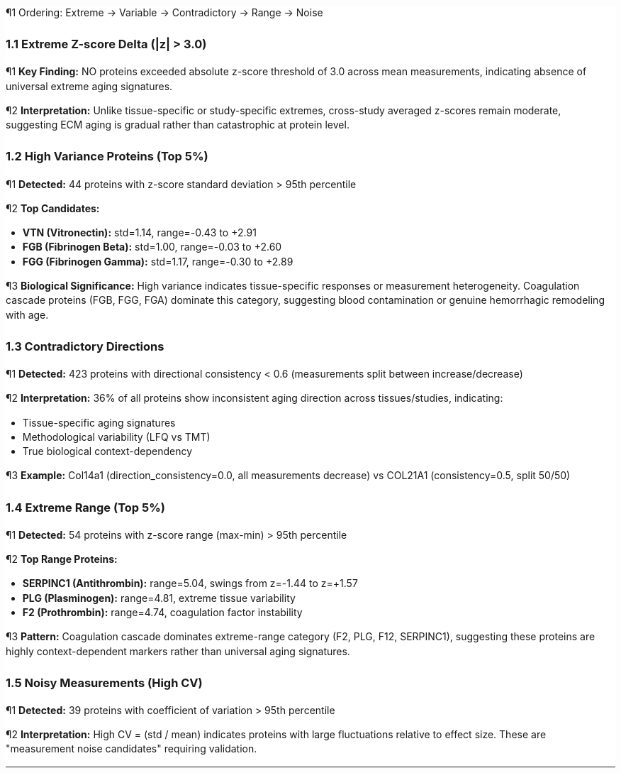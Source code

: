 ¶1 Ordering: Extreme → Variable → Contradictory → Range → Noise

### 1.1 Extreme Z-score Delta (|z| > 3.0)

¶1 **Key Finding:** NO proteins exceeded absolute z-score threshold of 3.0 across mean measurements, indicating absence of universal extreme aging signatures.

¶2 **Interpretation:** Unlike tissue-specific or study-specific extremes, cross-study averaged z-scores remain moderate, suggesting ECM aging is gradual rather than catastrophic at protein level.

### 1.2 High Variance Proteins (Top 5%)

¶1 **Detected:** 44 proteins with z-score standard deviation > 95th percentile

¶2 **Top Candidates:**
- **VTN (Vitronectin):** std=1.14, range=-0.43 to +2.91
- **FGB (Fibrinogen Beta):** std=1.00, range=-0.03 to +2.60
- **FGG (Fibrinogen Gamma):** std=1.17, range=-0.30 to +2.89

¶3 **Biological Significance:** High variance indicates tissue-specific responses or measurement heterogeneity. Coagulation cascade proteins (FGB, FGG, FGA) dominate this category, suggesting blood contamination or genuine hemorrhagic remodeling with age.

### 1.3 Contradictory Directions

¶1 **Detected:** 423 proteins with directional consistency < 0.6 (measurements split between increase/decrease)

¶2 **Interpretation:** 36% of all proteins show inconsistent aging direction across tissues/studies, indicating:
- Tissue-specific aging signatures
- Methodological variability (LFQ vs TMT)
- True biological context-dependency

¶3 **Example:** Col14a1 (direction_consistency=0.0, all measurements decrease) vs COL21A1 (consistency=0.5, split 50/50)

### 1.4 Extreme Range (Top 5%)

¶1 **Detected:** 54 proteins with z-score range (max-min) > 95th percentile

¶2 **Top Range Proteins:**
- **SERPINC1 (Antithrombin):** range=5.04, swings from z=-1.44 to z=+1.57
- **PLG (Plasminogen):** range=4.81, extreme tissue variability
- **F2 (Prothrombin):** range=4.74, coagulation factor instability

¶3 **Pattern:** Coagulation cascade dominates extreme-range category (F2, PLG, F12, SERPINC1), suggesting these proteins are highly context-dependent markers rather than universal aging signatures.

### 1.5 Noisy Measurements (High CV)

¶1 **Detected:** 39 proteins with coefficient of variation > 95th percentile

¶2 **Interpretation:** High CV = (std / mean) indicates proteins with large fluctuations relative to effect size. These are "measurement noise candidates" requiring validation.

---